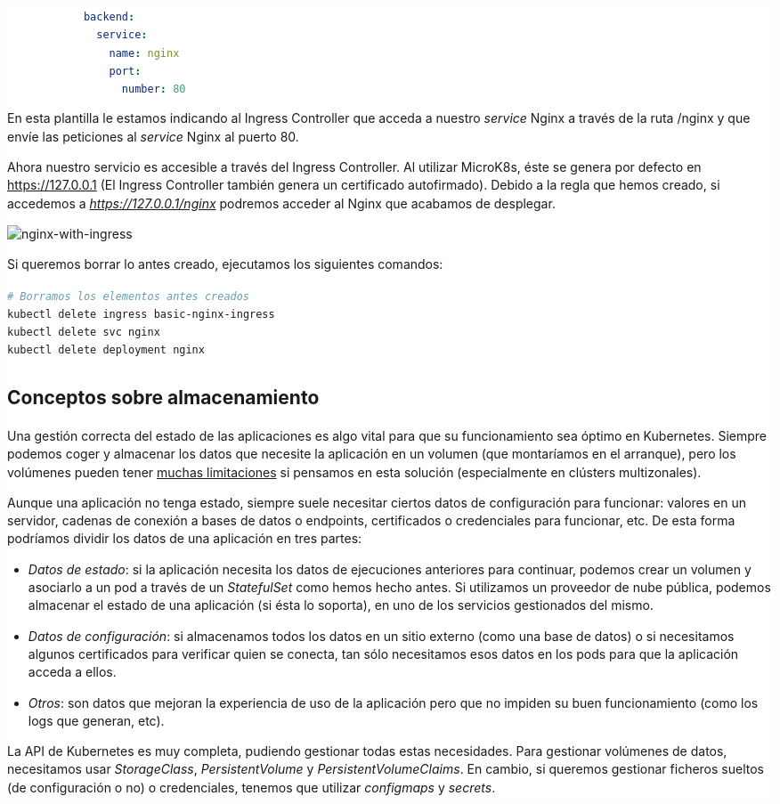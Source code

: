 ```yaml
            backend:
              service:
                name: nginx
                port:
                  number: 80
```

En esta plantilla le estamos indicando al Ingress Controller que acceda a nuestro _service_ Nginx a través de la ruta /nginx y que envíe las peticiones al _service_ Nginx al puerto 80.

Ahora nuestro servicio es accesible a través del Ingress Controller. Al utilizar MicroK8s, éste se genera por defecto en https://127.0.0.1 (El Ingress Controller también genera un certificado autofirmado). Debido a la regla que hemos creado, si accedemos a _https://127.0.0.1/nginx_ podremos acceder al Nginx que acabamos de desplegar.

![nginx-with-ingress](https://storage.googleapis.com/tangelov-data/images/0027-01.png)

Si queremos borrar lo antes creado, ejecutamos los siguientes comandos:

```bash
# Borramos los elementos antes creados
kubectl delete ingress basic-nginx-ingress
kubectl delete svc nginx
kubectl delete deployment nginx
```

## Conceptos sobre almacenamiento
Una gestión correcta del estado de las aplicaciones es algo vital para que su funcionamiento sea óptimo en Kubernetes. Siempre podemos coger y almacenar los datos que necesite la aplicación en un volumen (que montaríamos en el arranque), pero los volúmenes pueden tener [muchas limitaciones](https://kubernetes.io/docs/setup/best-practices/multiple-zones/#volume-limitations) si pensamos en esta solución (especialmente en clústers multizonales).

Aunque una aplicación no tenga estado, siempre suele necesitar ciertos datos de configuración para funcionar: valores en un servidor, cadenas de conexión a bases de datos o endpoints, certificados o credenciales para funcionar, etc. De esta forma podríamos dividir los datos de una aplicación en tres partes:

* _Datos de estado_: si la aplicación necesita los datos de ejecuciones anteriores para continuar, podemos crear un volumen y asociarlo a un pod a través de un _StatefulSet_ como hemos hecho antes. Si utilizamos un proveedor de nube pública, podemos almacenar el estado de una aplicación (si ésta lo soporta), en uno de los servicios gestionados del mismo.

* _Datos de configuración_: si almacenamos todos los datos en un sitio externo (como una base de datos) o si necesitamos algunos certificados para verificar quien se conecta, tan sólo necesitamos esos datos en los pods para que la aplicación acceda a ellos.

* _Otros_: son datos que mejoran la experiencia de uso de la aplicación pero que no impiden su buen funcionamiento (como los logs que generan, etc).

La API de Kubernetes es muy completa, pudiendo gestionar todas estas necesidades. Para gestionar volúmenes de datos, necesitamos usar _StorageClass_, _PersistentVolume_ y _PersistentVolumeClaims_. En cambio, si queremos gestionar ficheros sueltos (de configuración o no) o credenciales, tenemos que utilizar _configmaps_ y _secrets_.
